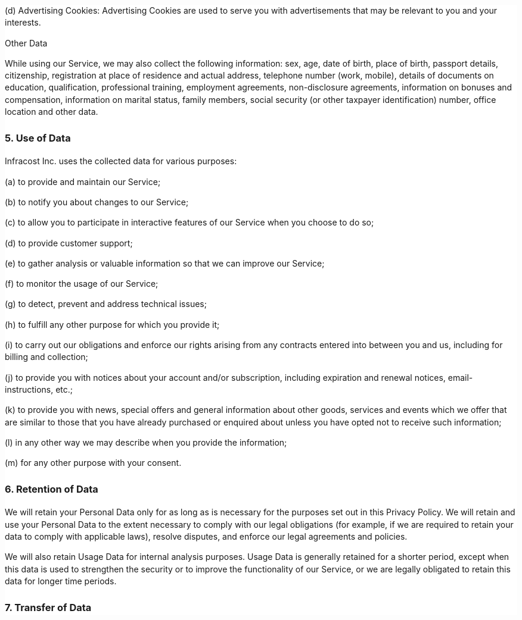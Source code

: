 (d) Advertising Cookies: Advertising Cookies are used to serve you with advertisements that may be relevant to you and your interests.

Other Data

While using our Service, we may also collect the following information: sex, age, date of birth, place of birth, passport details, citizenship, registration at place of residence and actual address, telephone number (work, mobile), details of documents on education, qualification, professional training, employment agreements, non-disclosure agreements, information on bonuses and compensation, information on marital status, family members, social security (or other taxpayer identification) number, office location and other data.

### 5. Use of Data

Infracost Inc. uses the collected data for various purposes:

(a) to provide and maintain our Service;

(b) to notify you about changes to our Service;

(c) to allow you to participate in interactive features of our Service when you choose to do so;

(d) to provide customer support;

(e) to gather analysis or valuable information so that we can improve our Service;

(f) to monitor the usage of our Service;

(g) to detect, prevent and address technical issues;

(h) to fulfill any other purpose for which you provide it;

(i) to carry out our obligations and enforce our rights arising from any contracts entered into between you and us, including for billing and collection;

(j) to provide you with notices about your account and/or subscription, including expiration and renewal notices, email-instructions, etc.;

(k) to provide you with news, special offers and general information about other goods, services and events which we offer that are similar to those that you have already purchased or enquired about unless you have opted not to receive such information;

(l) in any other way we may describe when you provide the information;

(m) for any other purpose with your consent.

### 6. Retention of Data

We will retain your Personal Data only for as long as is necessary for the purposes set out in this Privacy Policy. We will retain and use your Personal Data to the extent necessary to comply with our legal obligations (for example, if we are required to retain your data to comply with applicable laws), resolve disputes, and enforce our legal agreements and policies.

We will also retain Usage Data for internal analysis purposes. Usage Data is generally retained for a shorter period, except when this data is used to strengthen the security or to improve the functionality of our Service, or we are legally obligated to retain this data for longer time periods.

### 7. Transfer of Data
